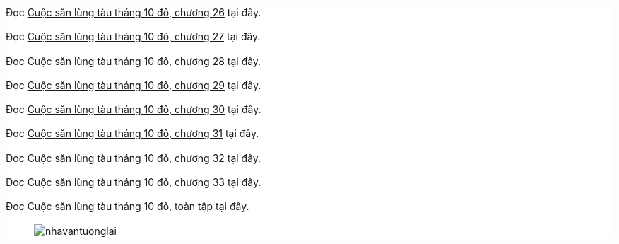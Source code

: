 Đọc [Cuộc săn lùng tàu tháng 10 đỏ, chương 26](/article/cuoc-san-lung-tau-thang-10-do-chuong-26) tại đây.

Đọc [Cuộc săn lùng tàu tháng 10 đỏ, chương 27](/article/cuoc-san-lung-tau-thang-10-do-chuong-27) tại đây.

Đọc [Cuộc săn lùng tàu tháng 10 đỏ, chương 28](/article/cuoc-san-lung-tau-thang-10-do-chuong-28) tại đây.

Đọc [Cuộc săn lùng tàu tháng 10 đỏ, chương 29](/article/cuoc-san-lung-tau-thang-10-do-chuong-29) tại đây.

Đọc [Cuộc săn lùng tàu tháng 10 đỏ, chương 30](/article/cuoc-san-lung-tau-thang-10-do-chuong-30) tại đây.

Đọc [Cuộc săn lùng tàu tháng 10 đỏ, chương 31](/article/cuoc-san-lung-tau-thang-10-do-chuong-31) tại đây.

Đọc [Cuộc săn lùng tàu tháng 10 đỏ, chương 32](/article/cuoc-san-lung-tau-thang-10-do-chuong-32) tại đây.

Đọc [Cuộc săn lùng tàu tháng 10 đỏ, chương 33](/article/cuoc-san-lung-tau-thang-10-do-chuong-33) tại đây.

Đọc [Cuộc săn lùng tàu tháng 10 đỏ, toàn tập](https://banmaixanh.vercel.app/ebook/cuoc-san-lung-tau-thang-10-do.pdf) tại đây.

<figure><img src="https://banmaixanh.vercel.app/image/cover/001-210.jpg" alt="nhavantuonglai" title="nhavantuonglai" height=100% width=100%><figcaption><p></p></figcaption></figure>